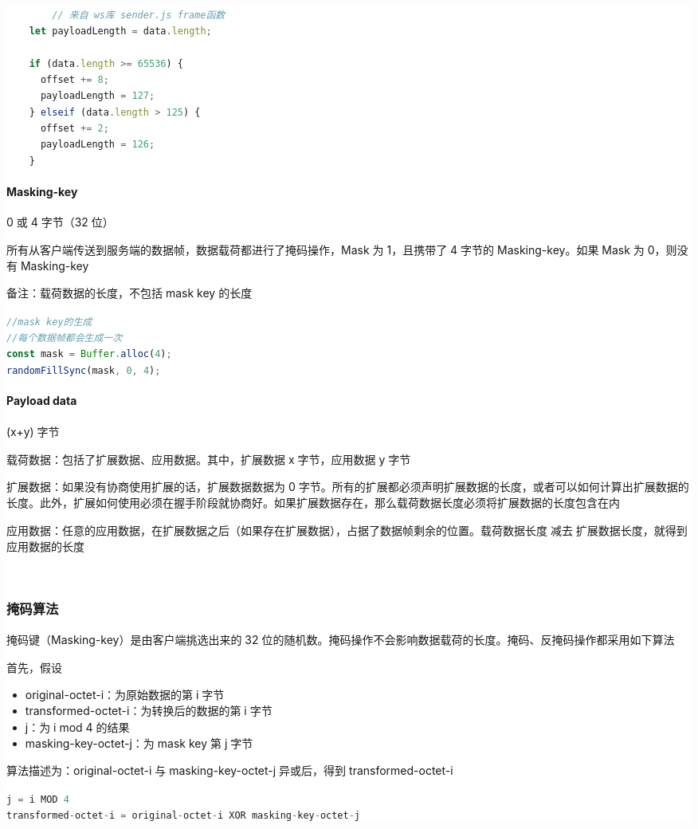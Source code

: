 ```js
		// 来自 ws库 sender.js frame函数
    let payloadLength = data.length;

    if (data.length >= 65536) {
      offset += 8;
      payloadLength = 127;
    } elseif (data.length > 125) {
      offset += 2;
      payloadLength = 126;
    }
```

#### Masking-key

0 或 4 字节（32 位）

所有从客户端传送到服务端的数据帧，数据载荷都进行了掩码操作，Mask 为 1，且携带了 4 字节的 Masking-key。如果 Mask 为 0，则没有 Masking-key

备注：载荷数据的长度，不包括 mask key 的长度

```js
//mask key的生成
//每个数据帧都会生成一次
const mask = Buffer.alloc(4);
randomFillSync(mask, 0, 4);
```

#### Payload data

(x+y) 字节

载荷数据：包括了扩展数据、应用数据。其中，扩展数据 x 字节，应用数据 y 字节

扩展数据：如果没有协商使用扩展的话，扩展数据数据为 0 字节。所有的扩展都必须声明扩展数据的长度，或者可以如何计算出扩展数据的长度。此外，扩展如何使用必须在握手阶段就协商好。如果扩展数据存在，那么载荷数据长度必须将扩展数据的长度包含在内

应用数据：任意的应用数据，在扩展数据之后（如果存在扩展数据），占据了数据帧剩余的位置。载荷数据长度 减去 扩展数据长度，就得到应用数据的长度

<br />

### 掩码算法

掩码键（Masking-key）是由客户端挑选出来的 32 位的随机数。掩码操作不会影响数据载荷的长度。掩码、反掩码操作都采用如下算法

首先，假设

- original-octet-i：为原始数据的第 i 字节
- transformed-octet-i：为转换后的数据的第 i 字节
- j：为 i mod 4 的结果
- masking-key-octet-j：为 mask key 第 j 字节

算法描述为：original-octet-i 与 masking-key-octet-j 异或后，得到 transformed-octet-i

```js
j = i MOD 4
transformed-octet-i = original-octet-i XOR masking-key-octet-j
```
